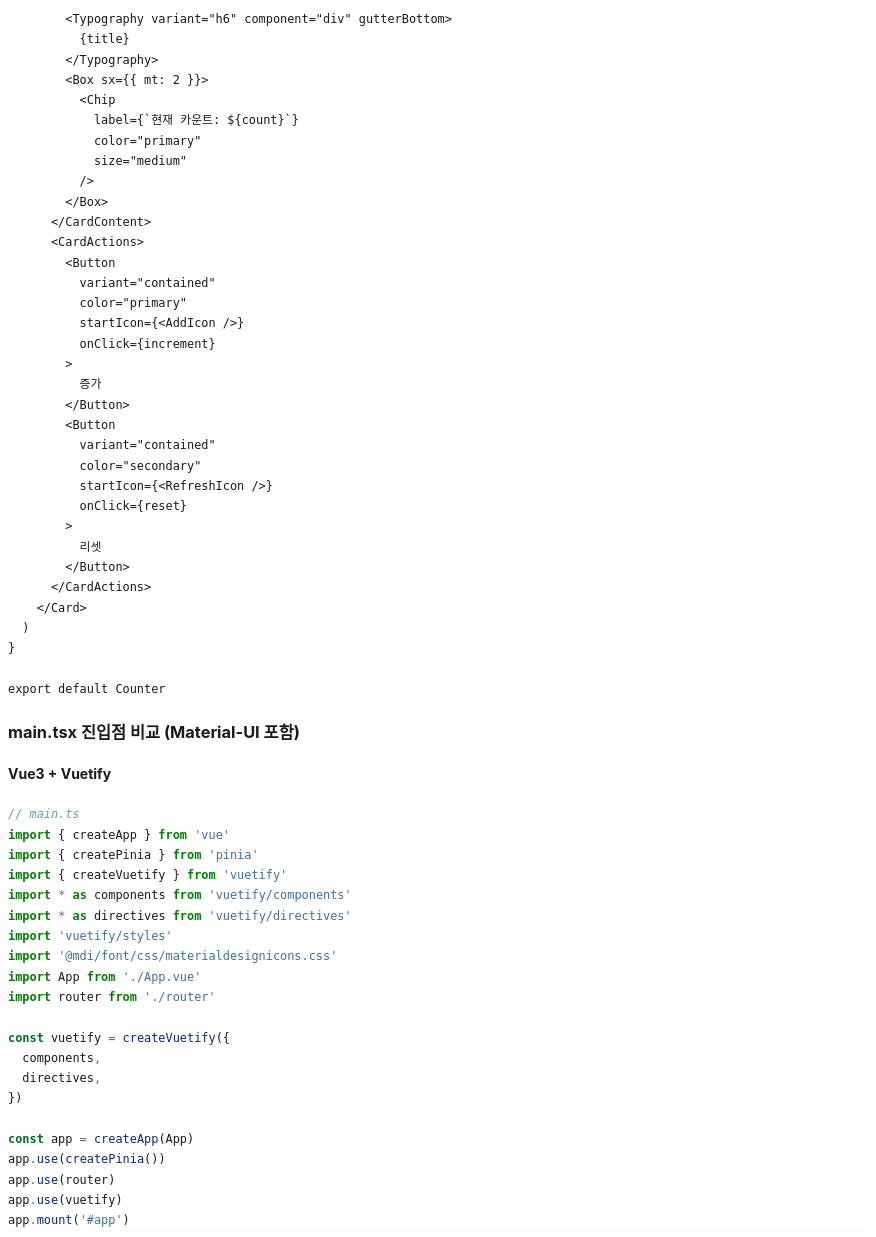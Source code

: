 ```tsx
        <Typography variant="h6" component="div" gutterBottom>
          {title}
        </Typography>
        <Box sx={{ mt: 2 }}>
          <Chip 
            label={`현재 카운트: ${count}`}
            color="primary"
            size="medium"
          />
        </Box>
      </CardContent>
      <CardActions>
        <Button
          variant="contained"
          color="primary"
          startIcon={<AddIcon />}
          onClick={increment}
        >
          증가
        </Button>
        <Button
          variant="contained"
          color="secondary"
          startIcon={<RefreshIcon />}
          onClick={reset}
        >
          리셋
        </Button>
      </CardActions>
    </Card>
  )
}

export default Counter
```

### main.tsx 진입점 비교 (Material-UI 포함)

#### Vue3 + Vuetify
```typescript
// main.ts
import { createApp } from 'vue'
import { createPinia } from 'pinia'
import { createVuetify } from 'vuetify'
import * as components from 'vuetify/components'
import * as directives from 'vuetify/directives'
import 'vuetify/styles'
import '@mdi/font/css/materialdesignicons.css'
import App from './App.vue'
import router from './router'

const vuetify = createVuetify({
  components,
  directives,
})

const app = createApp(App)
app.use(createPinia())
app.use(router)
app.use(vuetify)
app.mount('#app')
```
